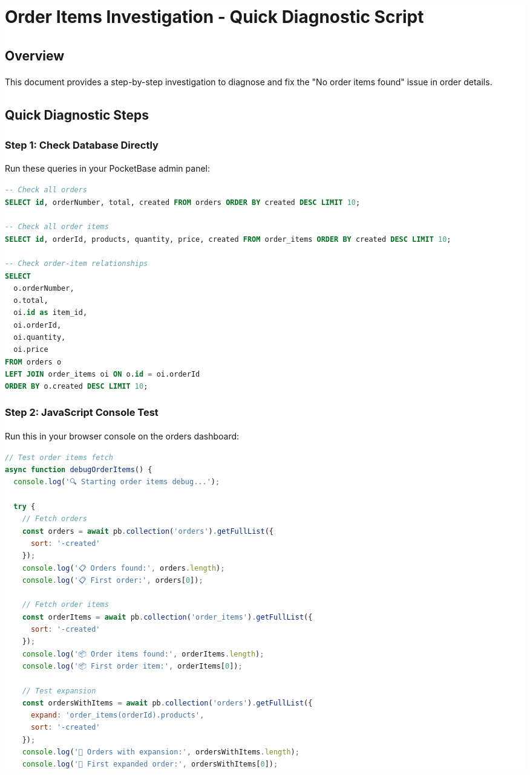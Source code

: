# Order Items Investigation - Quick Diagnostic Script

## Overview
This document provides a step-by-step investigation to diagnose and fix the "No order items found" issue in order details.

## Quick Diagnostic Steps

### Step 1: Check Database Directly
Run these queries in your PocketBase admin panel:

```sql
-- Check all orders
SELECT id, orderNumber, total, created FROM orders ORDER BY created DESC LIMIT 10;

-- Check all order items
SELECT id, orderId, products, quantity, price, created FROM order_items ORDER BY created DESC LIMIT 10;

-- Check order-item relationships
SELECT 
  o.orderNumber,
  o.total,
  oi.id as item_id,
  oi.orderId,
  oi.quantity,
  oi.price
FROM orders o
LEFT JOIN order_items oi ON o.id = oi.orderId
ORDER BY o.created DESC LIMIT 10;
```

### Step 2: JavaScript Console Test
Run this in your browser console on the orders dashboard:

```javascript
// Test order items fetch
async function debugOrderItems() {
  console.log('🔍 Starting order items debug...');
  
  try {
    // Fetch orders
    const orders = await pb.collection('orders').getFullList({
      sort: '-created'
    });
    console.log('📋 Orders found:', orders.length);
    console.log('📋 First order:', orders[0]);

    // Fetch order items
    const orderItems = await pb.collection('order_items').getFullList({
      sort: '-created'
    });
    console.log('📦 Order items found:', orderItems.length);
    console.log('📦 First order item:', orderItems[0]);

    // Test expansion
    const ordersWithItems = await pb.collection('orders').getFullList({
      expand: 'order_items(orderId).products',
      sort: '-created'
    });
    console.log('🔗 Orders with expansion:', ordersWithItems.length);
    console.log('🔗 First expanded order:', ordersWithItems[0]);
```